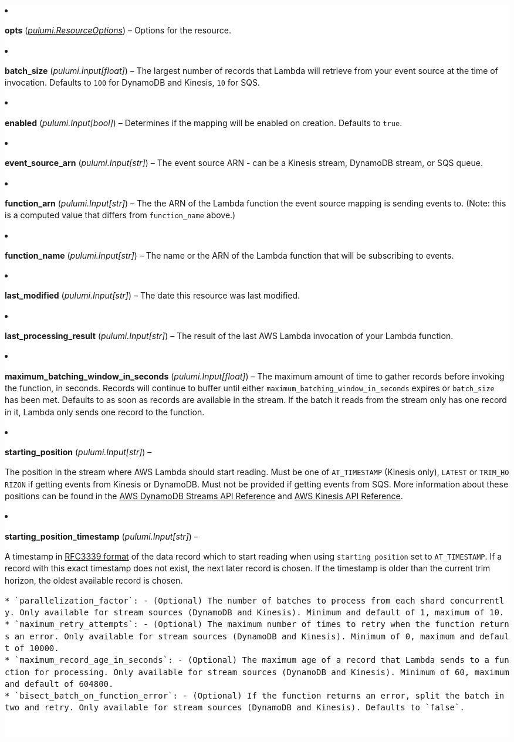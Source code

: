 <li><p><strong>opts</strong> (<a class="reference internal" href="../../pulumi/#pulumi.ResourceOptions" title="pulumi.ResourceOptions"><em>pulumi.ResourceOptions</em></a>) – Options for the resource.</p></li>
<li><p><strong>batch_size</strong> (<em>pulumi.Input</em><em>[</em><em>float</em><em>]</em>) – The largest number of records that Lambda will retrieve from your event source at the time of invocation. Defaults to <code class="docutils literal notranslate"><span class="pre">100</span></code> for DynamoDB and Kinesis, <code class="docutils literal notranslate"><span class="pre">10</span></code> for SQS.</p></li>
<li><p><strong>enabled</strong> (<em>pulumi.Input</em><em>[</em><em>bool</em><em>]</em>) – Determines if the mapping will be enabled on creation. Defaults to <code class="docutils literal notranslate"><span class="pre">true</span></code>.</p></li>
<li><p><strong>event_source_arn</strong> (<em>pulumi.Input</em><em>[</em><em>str</em><em>]</em>) – The event source ARN - can be a Kinesis stream, DynamoDB stream, or SQS queue.</p></li>
<li><p><strong>function_arn</strong> (<em>pulumi.Input</em><em>[</em><em>str</em><em>]</em>) – The the ARN of the Lambda function the event source mapping is sending events to. (Note: this is a computed value that differs from <code class="docutils literal notranslate"><span class="pre">function_name</span></code> above.)</p></li>
<li><p><strong>function_name</strong> (<em>pulumi.Input</em><em>[</em><em>str</em><em>]</em>) – The name or the ARN of the Lambda function that will be subscribing to events.</p></li>
<li><p><strong>last_modified</strong> (<em>pulumi.Input</em><em>[</em><em>str</em><em>]</em>) – The date this resource was last modified.</p></li>
<li><p><strong>last_processing_result</strong> (<em>pulumi.Input</em><em>[</em><em>str</em><em>]</em>) – The result of the last AWS Lambda invocation of your Lambda function.</p></li>
<li><p><strong>maximum_batching_window_in_seconds</strong> (<em>pulumi.Input</em><em>[</em><em>float</em><em>]</em>) – The maximum amount of time to gather records before invoking the function, in seconds.  Records will continue to buffer until either <code class="docutils literal notranslate"><span class="pre">maximum_batching_window_in_seconds</span></code> expires or <code class="docutils literal notranslate"><span class="pre">batch_size</span></code> has been met. Defaults to as soon as records are available in the stream. If the batch it reads from the stream only has one record in it, Lambda only sends one record to the function.</p></li>
<li><p><strong>starting_position</strong> (<em>pulumi.Input</em><em>[</em><em>str</em><em>]</em>) – <p>The position in the stream where AWS Lambda should start reading. Must be one of <code class="docutils literal notranslate"><span class="pre">AT_TIMESTAMP</span></code> (Kinesis only), <code class="docutils literal notranslate"><span class="pre">LATEST</span></code> or <code class="docutils literal notranslate"><span class="pre">TRIM_HORIZON</span></code> if getting events from Kinesis or DynamoDB. Must not be provided if getting events from SQS. More information about these positions can be found in the <a class="reference external" href="https://docs.aws.amazon.com/amazondynamodb/latest/APIReference/API_streams_GetShardIterator.html">AWS DynamoDB Streams API Reference</a> and <a class="reference external" href="https://docs.aws.amazon.com/kinesis/latest/APIReference/API_GetShardIterator.html#Kinesis-GetShardIterator-request-ShardIteratorType">AWS Kinesis API Reference</a>.</p>
</p></li>
<li><p><strong>starting_position_timestamp</strong> (<em>pulumi.Input</em><em>[</em><em>str</em><em>]</em>) – <p>A timestamp in <a class="reference external" href="https://tools.ietf.org/html/rfc3339#section-5.8">RFC3339 format</a> of the data record which to start reading when using <code class="docutils literal notranslate"><span class="pre">starting_position</span></code> set to <code class="docutils literal notranslate"><span class="pre">AT_TIMESTAMP</span></code>. If a record with this exact timestamp does not exist, the next later record is chosen. If the timestamp is older than the current trim horizon, the oldest available record is chosen.</p>
</p></li>
</ul>
</dd>
</dl>
<div class="highlight-default notranslate"><div class="highlight"><pre><span></span>* `parallelization_factor`: - (Optional) The number of batches to process from each shard concurrently. Only available for stream sources (DynamoDB and Kinesis). Minimum and default of 1, maximum of 10.
* `maximum_retry_attempts`: - (Optional) The maximum number of times to retry when the function returns an error. Only available for stream sources (DynamoDB and Kinesis). Minimum of 0, maximum and default of 10000.
* `maximum_record_age_in_seconds`: - (Optional) The maximum age of a record that Lambda sends to a function for processing. Only available for stream sources (DynamoDB and Kinesis). Minimum of 60, maximum and default of 604800.
* `bisect_batch_on_function_error`: - (Optional) If the function returns an error, split the batch in two and retry. Only available for stream sources (DynamoDB and Kinesis). Defaults to `false`.